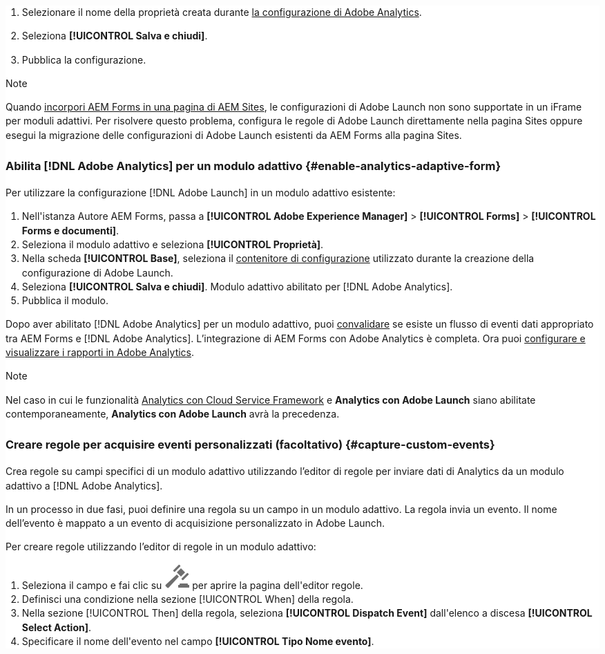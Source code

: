 1. Selezionare il nome della proprietà creata durante [la configurazione di Adobe Analytics](#install-extensions).

1. Seleziona **[!UICONTROL Salva e chiudi]**.

1. Pubblica la configurazione.

>[!NOTE]
>
> Quando [incorpori AEM Forms in una pagina di AEM Sites](/help/forms/using/embed-adaptive-form-aem-sites.md), le configurazioni di Adobe Launch non sono supportate in un iFrame per moduli adattivi. Per risolvere questo problema, configura le regole di Adobe Launch direttamente nella pagina Sites oppure esegui la migrazione delle configurazioni di Adobe Launch esistenti da AEM Forms alla pagina Sites.


### Abilita [!DNL Adobe Analytics] per un modulo adattivo {#enable-analytics-adaptive-form}

Per utilizzare la configurazione [!DNL Adobe Launch] in un modulo adattivo esistente:

1. Nell&#39;istanza Autore AEM Forms, passa a **[!UICONTROL Adobe Experience Manager]** > **[!UICONTROL Forms]** > **[!UICONTROL Forms e documenti]**.
1. Seleziona il modulo adattivo e seleziona **[!UICONTROL Proprietà]**.
1. Nella scheda **[!UICONTROL Base]**, seleziona il [contenitore di configurazione](#create-adobe-launch-configuration) utilizzato durante la creazione della configurazione di Adobe Launch.
1. Seleziona **[!UICONTROL Salva e chiudi]**. Modulo adattivo abilitato per [!DNL Adobe Analytics].
1. Pubblica il modulo.

Dopo aver abilitato [!DNL Adobe Analytics] per un modulo adattivo, puoi [convalidare](https://experienceleague.adobe.com/it/docs/platform-learn/implement-in-websites/implement-solutions/analytics#validate-the-page-view-beacon) se esiste un flusso di eventi dati appropriato tra AEM Forms e [!DNL Adobe Analytics]. L’integrazione di AEM Forms con Adobe Analytics è completa. Ora puoi [configurare e visualizzare i rapporti in Adobe Analytics](#view-reports-adobe-analytics).

>[!NOTE]
>Nel caso in cui le funzionalità [Analytics con Cloud Service Framework](/help/forms/using/configure-analytics-forms-documents.md) e **Analytics con Adobe Launch** siano abilitate contemporaneamente, **Analytics con Adobe Launch** avrà la precedenza.
> 

### Creare regole per acquisire eventi personalizzati (facoltativo) {#capture-custom-events}

Crea regole su campi specifici di un modulo adattivo utilizzando l’editor di regole per inviare dati di Analytics da un modulo adattivo a [!DNL Adobe Analytics].

In un processo in due fasi, puoi definire una regola su un campo in un modulo adattivo. La regola invia un evento. Il nome dell’evento è mappato a un evento di acquisizione personalizzato in Adobe Launch.

Per creare regole utilizzando l’editor di regole in un modulo adattivo:

1. Seleziona il campo e fai clic su ![Editor regole](/help/forms/using/assets/rule-editor-icon.svg) per aprire la pagina dell&#39;editor regole.
1. Definisci una condizione nella sezione [!UICONTROL When] della regola.
1. Nella sezione [!UICONTROL Then] della regola, seleziona **[!UICONTROL Dispatch Event]** dall&#39;elenco a discesa **[!UICONTROL Select Action]**.
1. Specificare il nome dell&#39;evento nel campo **[!UICONTROL Tipo Nome evento]**.
